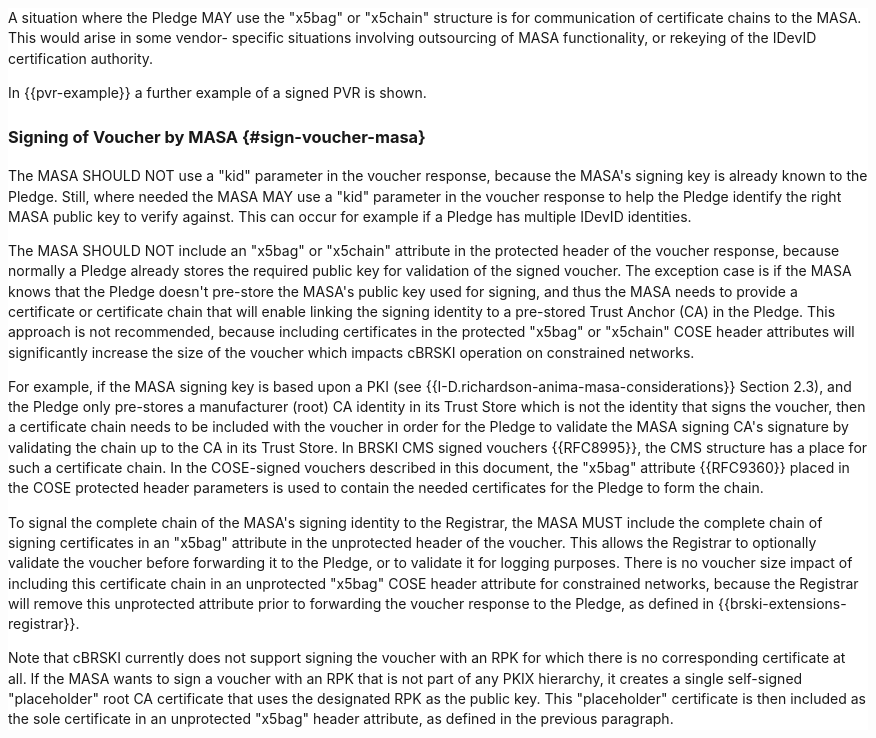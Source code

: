 A situation where the Pledge MAY use the "x5bag" or "x5chain" structure is for communication
of certificate chains to the MASA.  This would arise in some vendor-
specific situations involving outsourcing of MASA functionality, or
rekeying of the IDevID certification authority.

In {{pvr-example}} a further example of a signed PVR is shown.

### Signing of Voucher by MASA {#sign-voucher-masa}

The MASA SHOULD NOT use a "kid" parameter in the voucher response, because the MASA's signing
key is already known to the Pledge. Still, where needed the MASA MAY use
a "kid" parameter in the voucher response to help the Pledge identify the right MASA public key
to verify against. This can occur for example if a Pledge has multiple IDevID identities.

The MASA SHOULD NOT include an "x5bag" or "x5chain" attribute in the protected header of the voucher response, because
normally a Pledge already stores the required public key for validation of the signed voucher.
The exception case is if the MASA knows that the Pledge doesn't pre-store the MASA's public key used for signing, and thus the MASA needs to provide
a certificate or certificate chain that will enable linking the signing identity to a pre-stored Trust Anchor (CA) in the Pledge.
This approach is not recommended, because including certificates in the protected "x5bag" or "x5chain" COSE header attributes will
significantly increase the size of the voucher which impacts cBRSKI operation on constrained networks.

For example, if the MASA signing key is based upon a PKI (see {{I-D.richardson-anima-masa-considerations}} Section 2.3), and the Pledge
only pre-stores a manufacturer (root) CA identity in its Trust Store which is not the identity that signs the voucher,
then a certificate chain needs to be included with the voucher in order for the Pledge to validate the MASA signing CA's signature
by validating the chain up to the CA in its Trust Store.
In BRSKI CMS signed vouchers {{RFC8995}}, the CMS structure has a place for such a certificate chain.
In the COSE-signed vouchers described in this document, the "x5bag" attribute {{RFC9360}} placed in the
COSE protected header parameters is used to contain the needed certificates for the Pledge to form the chain.

To signal the complete chain of the MASA's signing identity to the Registrar, the MASA MUST include the complete
chain of signing certificates in an "x5bag" attribute in the unprotected header of the voucher.
This allows the Registrar to optionally validate the voucher before forwarding it to the Pledge, or to validate it for
logging purposes.
There is no voucher size impact of including this certificate chain in an unprotected "x5bag" COSE header attribute for
constrained networks, because the Registrar will remove this unprotected attribute prior to forwarding the voucher
response to the Pledge, as defined in {{brski-extensions-registrar}}.

Note that cBRSKI currently does not support signing the voucher with an RPK for which there is no corresponding
certificate at all.
If the MASA wants to sign a voucher with an RPK that is not part of any PKIX hierarchy, it creates
a single self-signed "placeholder" root CA certificate that uses the designated RPK as the public key.
This "placeholder" certificate is then included as the sole certificate in an unprotected "x5bag" header attribute,
as defined in the previous paragraph.
